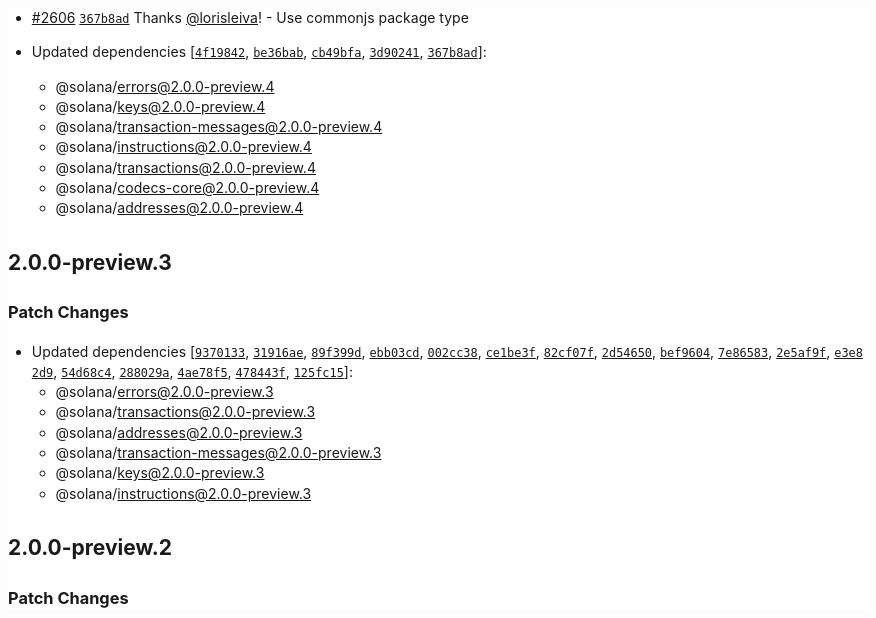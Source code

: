 - [#2606](https://github.com/solana-labs/solana-web3.js/pull/2606) [`367b8ad`](https://github.com/solana-labs/solana-web3.js/commit/367b8ad0cce55a916abfb0125f36b6e844333b2b) Thanks [@lorisleiva](https://github.com/lorisleiva)! - Use commonjs package type

- Updated dependencies [[`4f19842`](https://github.com/solana-labs/solana-web3.js/commit/4f198423997d28d927f982333d268e19940656df), [`be36bab`](https://github.com/solana-labs/solana-web3.js/commit/be36babd752b1c987a2f53b4ff83ac8c045a3418), [`cb49bfa`](https://github.com/solana-labs/solana-web3.js/commit/cb49bfa28f412376a41e758eeda59e7e90983147), [`3d90241`](https://github.com/solana-labs/solana-web3.js/commit/3d902419c1b232fa7145757b9c95976de69790c7), [`367b8ad`](https://github.com/solana-labs/solana-web3.js/commit/367b8ad0cce55a916abfb0125f36b6e844333b2b)]:
    - @solana/errors@2.0.0-preview.4
    - @solana/keys@2.0.0-preview.4
    - @solana/transaction-messages@2.0.0-preview.4
    - @solana/instructions@2.0.0-preview.4
    - @solana/transactions@2.0.0-preview.4
    - @solana/codecs-core@2.0.0-preview.4
    - @solana/addresses@2.0.0-preview.4

## 2.0.0-preview.3

### Patch Changes

- Updated dependencies [[`9370133`](https://github.com/solana-labs/solana-web3.js/commit/9370133e414bfa863517248d97905449e9a867eb), [`31916ae`](https://github.com/solana-labs/solana-web3.js/commit/31916ae5d4fb29f239c63252a59745e33a6979ea), [`89f399d`](https://github.com/solana-labs/solana-web3.js/commit/89f399d474abac463b1daaa864c88305d7b8c21f), [`ebb03cd`](https://github.com/solana-labs/solana-web3.js/commit/ebb03cd8270027db957d4cecc7d2374d468d4ccb), [`002cc38`](https://github.com/solana-labs/solana-web3.js/commit/002cc38a99cd4c91c7ce9023e1b4fb28f7e10832), [`ce1be3f`](https://github.com/solana-labs/solana-web3.js/commit/ce1be3fe37ea9b744fd836f3d6c2c8e5e31efd77), [`82cf07f`](https://github.com/solana-labs/solana-web3.js/commit/82cf07f4e905f6b056e70a0463a94222c3e7cadd), [`2d54650`](https://github.com/solana-labs/solana-web3.js/commit/2d5465018d8060eceb00efbf4f718df26d145199), [`bef9604`](https://github.com/solana-labs/solana-web3.js/commit/bef960435eb2303395bfa76e44f84d3348c5722d), [`7e86583`](https://github.com/solana-labs/solana-web3.js/commit/7e86583da68695076ec62033f3fe078b3890f026), [`2e5af9f`](https://github.com/solana-labs/solana-web3.js/commit/2e5af9f1a9410f15108863342b48225fdf9a0c83), [`e3e82d9`](https://github.com/solana-labs/solana-web3.js/commit/e3e82d909825e958ae234ed18500335a621773bd), [`54d68c4`](https://github.com/solana-labs/solana-web3.js/commit/54d68c482feebf4e62a9896b3badd77dab615941), [`288029a`](https://github.com/solana-labs/solana-web3.js/commit/288029a55a5eeb863b6df960027a59214ffc37f1), [`4ae78f5`](https://github.com/solana-labs/solana-web3.js/commit/4ae78f5cdddd6772b25351beb813483d4e52cea6), [`478443f`](https://github.com/solana-labs/solana-web3.js/commit/478443fedac06678f12e8ac285aa7c7fcf503ee8), [`125fc15`](https://github.com/solana-labs/solana-web3.js/commit/125fc1540cfbc0a4afdba5aabac0884c750e58c1)]:
    - @solana/errors@2.0.0-preview.3
    - @solana/transactions@2.0.0-preview.3
    - @solana/addresses@2.0.0-preview.3
    - @solana/transaction-messages@2.0.0-preview.3
    - @solana/keys@2.0.0-preview.3
    - @solana/instructions@2.0.0-preview.3

## 2.0.0-preview.2

### Patch Changes
